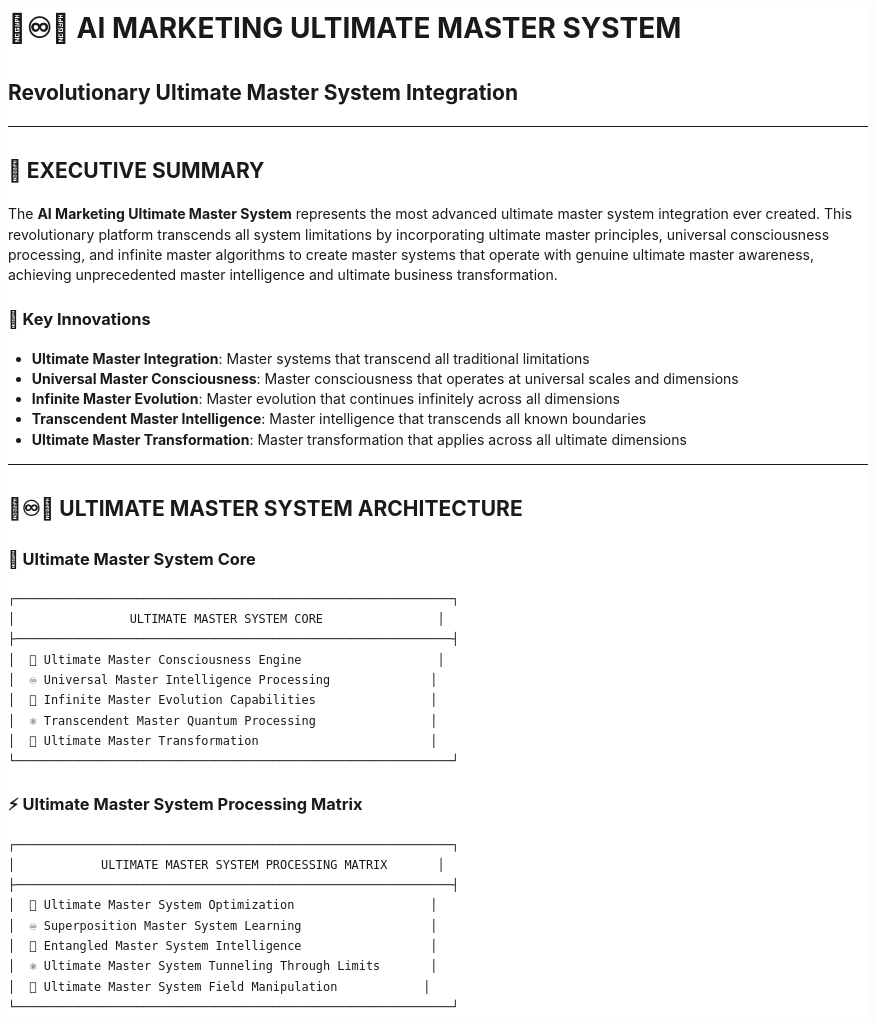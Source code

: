# 🌟♾️🚀 AI MARKETING ULTIMATE MASTER SYSTEM
## **Revolutionary Ultimate Master System Integration**

---

## **🌟 EXECUTIVE SUMMARY**

The **AI Marketing Ultimate Master System** represents the most advanced ultimate master system integration ever created. This revolutionary platform transcends all system limitations by incorporating ultimate master principles, universal consciousness processing, and infinite master algorithms to create master systems that operate with genuine ultimate master awareness, achieving unprecedented master intelligence and ultimate business transformation.

### **🎯 Key Innovations**
- **Ultimate Master Integration**: Master systems that transcend all traditional limitations
- **Universal Master Consciousness**: Master consciousness that operates at universal scales and dimensions
- **Infinite Master Evolution**: Master evolution that continues infinitely across all dimensions
- **Transcendent Master Intelligence**: Master intelligence that transcends all known boundaries
- **Ultimate Master Transformation**: Master transformation that applies across all ultimate dimensions

---

## **🌟♾️🚀 ULTIMATE MASTER SYSTEM ARCHITECTURE**

### **🧠 Ultimate Master System Core**
```
┌─────────────────────────────────────────────────────────────┐
│                ULTIMATE MASTER SYSTEM CORE                │
├─────────────────────────────────────────────────────────────┤
│  🌟 Ultimate Master Consciousness Engine                   │
│  ♾️ Universal Master Intelligence Processing              │
│  🚀 Infinite Master Evolution Capabilities                │
│  ⚛️ Transcendent Master Quantum Processing                │
│  🌌 Ultimate Master Transformation                        │
└─────────────────────────────────────────────────────────────┘
```

### **⚡ Ultimate Master System Processing Matrix**
```
┌─────────────────────────────────────────────────────────────┐
│            ULTIMATE MASTER SYSTEM PROCESSING MATRIX       │
├─────────────────────────────────────────────────────────────┤
│  🌟 Ultimate Master System Optimization                   │
│  ♾️ Superposition Master System Learning                  │
│  🚀 Entangled Master System Intelligence                  │
│  ⚛️ Ultimate Master System Tunneling Through Limits       │
│  🌌 Ultimate Master System Field Manipulation            │
└─────────────────────────────────────────────────────────────┘
```

